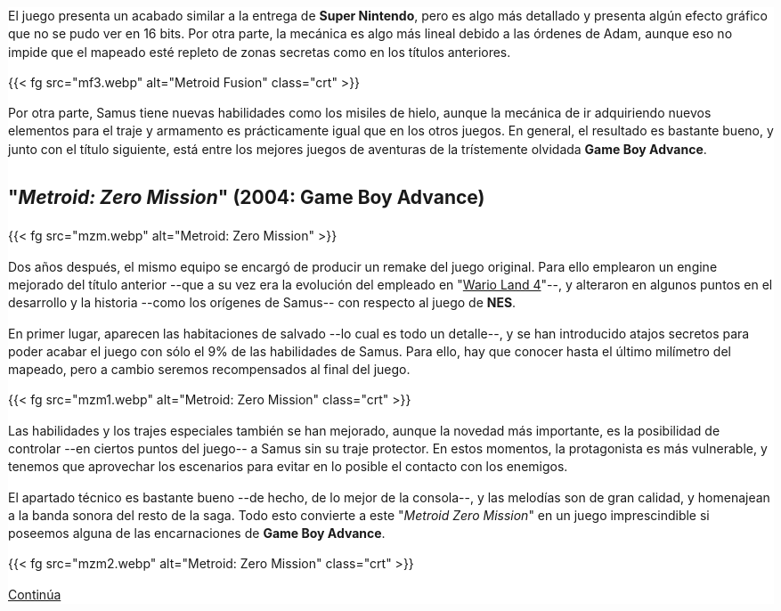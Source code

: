 El juego presenta un acabado similar a la entrega de **Super Nintendo**, pero es algo más detallado y presenta algún efecto gráfico que no se pudo ver en 16 bits. Por otra parte, la mecánica es algo más lineal debido a las órdenes de Adam, aunque eso no impide que el mapeado esté repleto de zonas secretas como en los títulos anteriores.

{{< fg src="mf3.webp" alt="Metroid Fusion" class="crt" >}}

Por otra parte, Samus tiene nuevas habilidades como los misiles de hielo, aunque la mecánica de ir adquiriendo nuevos elementos para el traje y armamento es prácticamente igual que en los otros juegos. En general, el resultado es bastante bueno, y junto con el título siguiente, está entre los mejores juegos de aventuras de la trístemente olvidada **Game Boy Advance**.

## "_Metroid: Zero Mission_" (2004: **Game Boy Advance**)

{{< fg src="mzm.webp" alt="Metroid: Zero Mission" >}}

Dos años después, el mismo equipo se encargó de producir un remake del juego original. Para ello emplearon un engine mejorado del título anterior --que a su vez era la evolución del empleado en "[Wario Land 4](/wario-el-antiheroe-de-nintendo/)"--, y alteraron en algunos puntos en el desarrollo y la historia --como los orígenes de Samus-- con respecto al juego de **NES**.

En primer lugar, aparecen las habitaciones de salvado --lo cual es todo un detalle--, y se han introducido atajos secretos para poder acabar el juego con sólo el 9% de las habilidades de Samus. Para ello, hay que conocer hasta el último milímetro del mapeado, pero a cambio seremos recompensados al final del juego.

{{< fg src="mzm1.webp" alt="Metroid: Zero Mission" class="crt" >}}

Las habilidades y los trajes especiales también se han mejorado, aunque la novedad más importante, es la posibilidad de controlar --en ciertos puntos del juego-- a Samus sin su traje protector. En estos momentos, la protagonista es más vulnerable, y tenemos que aprovechar los escenarios para evitar en lo posible el contacto con los enemigos.

El apartado técnico es bastante bueno --de hecho, de lo mejor de la consola--, y las melodías son de gran calidad, y homenajean a la banda sonora del resto de la saga. Todo esto convierte a este "_Metroid Zero Mission_" en un juego imprescindible si poseemos alguna de las encarnaciones de **Game Boy Advance**.

{{< fg src="mzm2.webp" alt="Metroid: Zero Mission" class="crt" >}}

[Continúa](/20-anos-de-metroid-segunda-parte/)